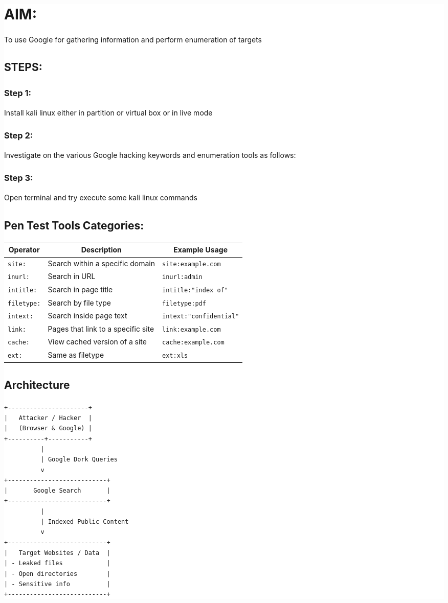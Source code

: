 
# AIM:

To use Google for gathering information and perform enumeration of targets

## STEPS:

### Step 1:

Install kali linux either in partition or virtual box or in live mode

### Step 2:

Investigate on the various Google hacking keywords and enumeration tools as follows:


### Step 3:
Open terminal and try execute some kali linux commands

## Pen Test Tools Categories:  

| Operator    | Description                        | Example Usage           |
| ----------- | ---------------------------------- | ----------------------- |
| `site:`     | Search within a specific domain    | `site:example.com`      |
| `inurl:`    | Search in URL                      | `inurl:admin`           |
| `intitle:`  | Search in page title               | `intitle:"index of"`    |
| `filetype:` | Search by file type                | `filetype:pdf`          |
| `intext:`   | Search inside page text            | `intext:"confidential"` |
| `link:`     | Pages that link to a specific site | `link:example.com`      |
| `cache:`    | View cached version of a site      | `cache:example.com`     |
| `ext:`      | Same as filetype                   | `ext:xls`               |

 ## Architecture

 
 ```
+----------------------+
|   Attacker / Hacker  |
|   (Browser & Google) |
+----------+-----------+
           |
           | Google Dork Queries
           v
+---------------------------+
|       Google Search       |
+---------------------------+
           |
           | Indexed Public Content
           v
+---------------------------+
|   Target Websites / Data  |
| - Leaked files            |
| - Open directories        |
| - Sensitive info          |
+---------------------------+

```
